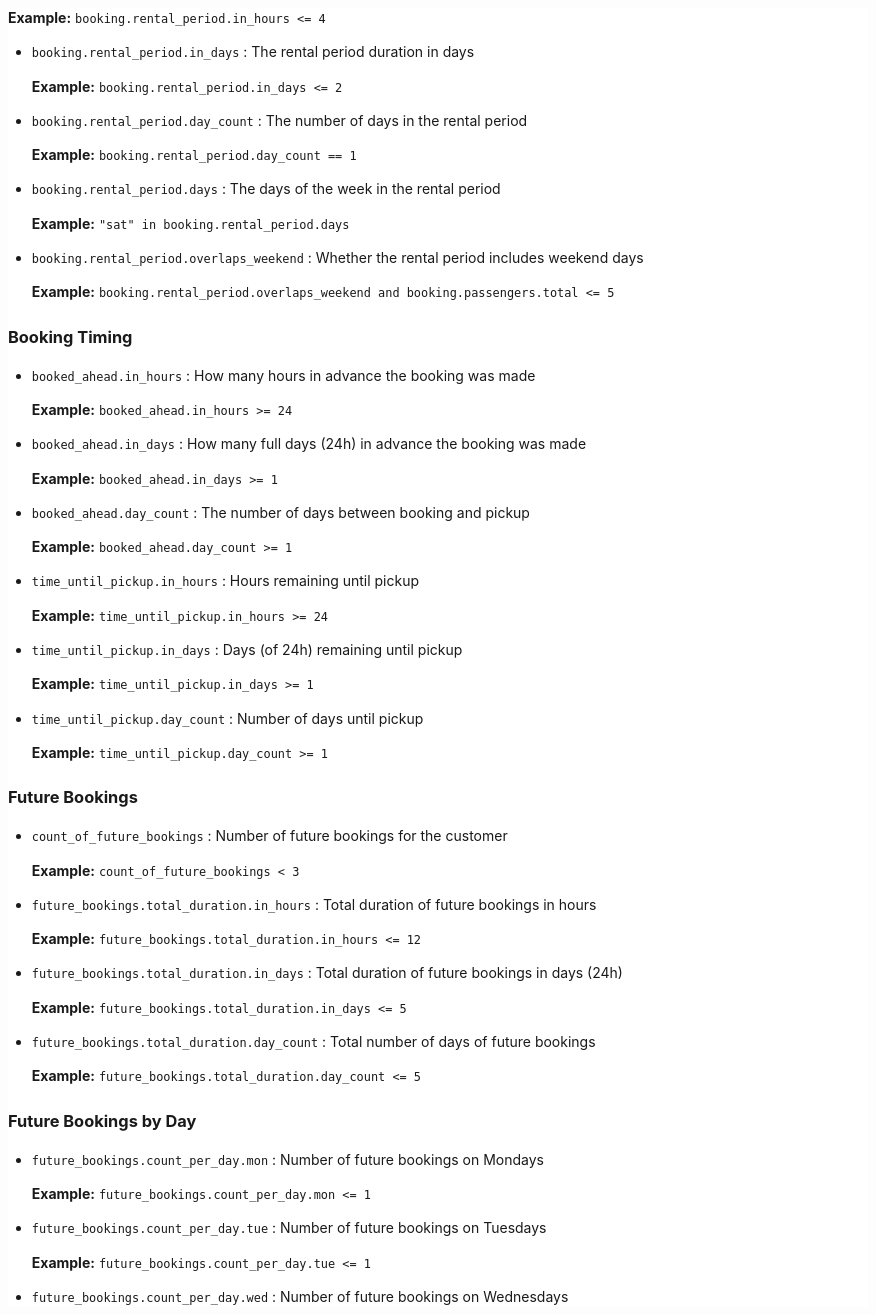   **Example:** `booking.rental_period.in_hours <= 4`
* `booking.rental_period.in_days` : The rental period duration in days

  **Example:** `booking.rental_period.in_days <= 2`
* `booking.rental_period.day_count` : The number of days in the rental period

  **Example:** `booking.rental_period.day_count == 1`
* `booking.rental_period.days` : The days of the week in the rental period

  **Example:** `"sat" in booking.rental_period.days`
* `booking.rental_period.overlaps_weekend` : Whether the rental period includes weekend days

  **Example:** `booking.rental_period.overlaps_weekend and booking.passengers.total <= 5`

### Booking Timing

* `booked_ahead.in_hours` : How many hours in advance the booking was made

  **Example:** `booked_ahead.in_hours >= 24`
* `booked_ahead.in_days` : How many full days (24h) in advance the booking was made

  **Example:** `booked_ahead.in_days >= 1`
* `booked_ahead.day_count` : The number of days between booking and pickup

  **Example:** `booked_ahead.day_count >= 1`
* `time_until_pickup.in_hours` : Hours remaining until pickup

  **Example:** `time_until_pickup.in_hours >= 24`
* `time_until_pickup.in_days` : Days (of 24h) remaining until pickup

  **Example:** `time_until_pickup.in_days >= 1`
* `time_until_pickup.day_count` : Number of days until pickup

  **Example:** `time_until_pickup.day_count >= 1`

### Future Bookings

* `count_of_future_bookings` : Number of future bookings for the customer

  **Example:** `count_of_future_bookings < 3`
* `future_bookings.total_duration.in_hours` : Total duration of future bookings in hours

  **Example:** `future_bookings.total_duration.in_hours <= 12`
* `future_bookings.total_duration.in_days` : Total duration of future bookings in days (24h)

  **Example:** `future_bookings.total_duration.in_days <= 5`
* `future_bookings.total_duration.day_count` : Total number of days of future bookings

  **Example:** `future_bookings.total_duration.day_count <= 5`

### Future Bookings by Day

* `future_bookings.count_per_day.mon` : Number of future bookings on Mondays

  **Example:** `future_bookings.count_per_day.mon <= 1`
* `future_bookings.count_per_day.tue` : Number of future bookings on Tuesdays

  **Example:** `future_bookings.count_per_day.tue <= 1`
* `future_bookings.count_per_day.wed` : Number of future bookings on Wednesdays
